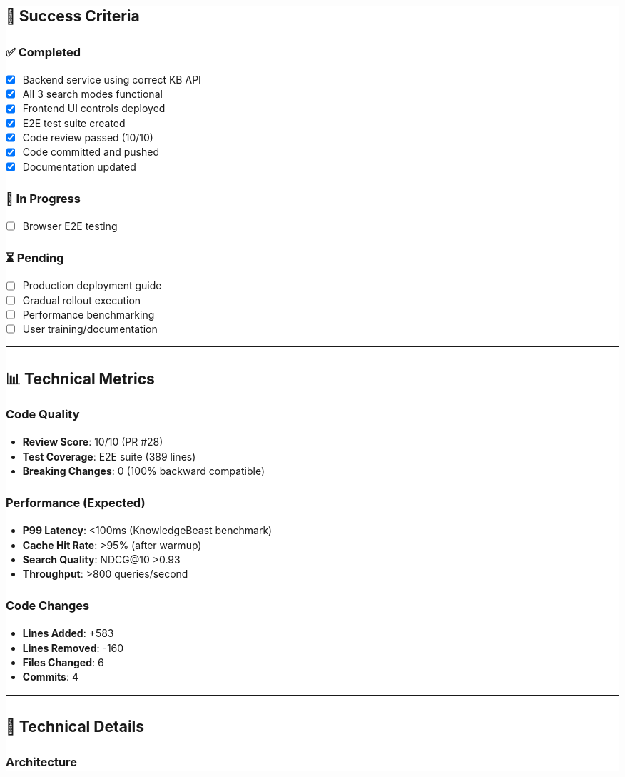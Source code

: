 
## 🎯 Success Criteria

### ✅ Completed
- [x] Backend service using correct KB API
- [x] All 3 search modes functional
- [x] Frontend UI controls deployed
- [x] E2E test suite created
- [x] Code review passed (10/10)
- [x] Code committed and pushed
- [x] Documentation updated

### 🔄 In Progress
- [ ] Browser E2E testing

### ⏳ Pending
- [ ] Production deployment guide
- [ ] Gradual rollout execution
- [ ] Performance benchmarking
- [ ] User training/documentation

---

## 📊 Technical Metrics

### Code Quality
- **Review Score**: 10/10 (PR #28)
- **Test Coverage**: E2E suite (389 lines)
- **Breaking Changes**: 0 (100% backward compatible)

### Performance (Expected)
- **P99 Latency**: <100ms (KnowledgeBeast benchmark)
- **Cache Hit Rate**: >95% (after warmup)
- **Search Quality**: NDCG@10 >0.93
- **Throughput**: >800 queries/second

### Code Changes
- **Lines Added**: +583
- **Lines Removed**: -160
- **Files Changed**: 6
- **Commits**: 4

---

## 🔧 Technical Details

### Architecture
